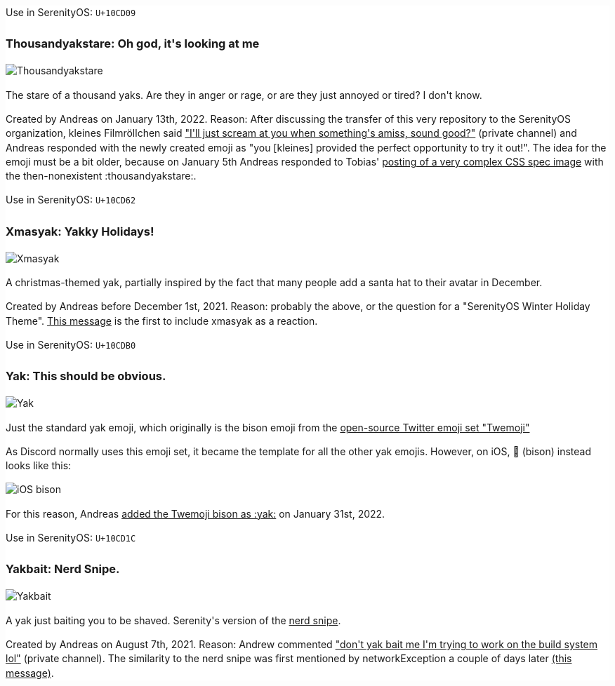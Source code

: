Use in SerenityOS: `U+10CD09`

### Thousandyakstare: Oh god, it's looking at me
![Thousandyakstare](https://cdn.discordapp.com/emojis/931283776850505759.png)

The stare of a thousand yaks. Are they in anger or rage, or are they just annoyed or tired? I don't know.

Created by Andreas on January 13th, 2022. Reason: After discussing the transfer of this very repository to the SerenityOS organization, kleines Filmröllchen said ["I'll just scream at you when something's amiss, sound good?"](https://discord.com/channels/830522505605283862/831544568767578162/931286643346927627) (private channel) and Andreas responded with the newly created emoji as "you \[kleines\] provided the perfect opportunity to try it out!". The idea for the emoji must be a bit older, because on January 5th Andreas responded to Tobias' [posting of a very complex CSS spec image](https://discord.com/channels/830522505605283862/830525031720943627/928398680443224104) with the then-nonexistent :thousandyakstare:.

Use in SerenityOS: `U+10CD62`

### Xmasyak: Yakky Holidays!
![Xmasyak](https://cdn.discordapp.com/emojis/915529868219940944.png)

A christmas-themed yak, partially inspired by the fact that many people add a santa hat to their avatar in December.

Created by Andreas before December 1st, 2021. Reason: probably the above, or the question for a "SerenityOS Winter Holiday Theme". [This message](https://discord.com/channels/830522505605283862/830522505605283866/915406501760348170) is the first to include xmasyak as a reaction.

Use in SerenityOS: `U+10CDB0`

### Yak: This should be obvious.
![Yak](https://cdn.discordapp.com/emojis/937708766844043334.png)

Just the standard yak emoji, which originally is the bison emoji from the [open-source Twitter emoji set "Twemoji"](https://twemoji.twitter.com/)

As Discord normally uses this emoji set, it became the template for all the other yak emojis. However, on iOS, 🦬 (bison) instead looks like this:

![iOS bison](https://cdn.discordapp.com/attachments/830739873119207426/937709746402787398/unknown.png)

For this reason, Andreas [added the Twemoji bison as :yak:](https://discord.com/channels/830522505605283862/830739873119207426/937708898750722109) on January 31st, 2022.

Use in SerenityOS: `U+10CD1C`

### Yakbait: Nerd Snipe.
![Yakbait](https://cdn.discordapp.com/emojis/873672505309679758.png)

A yak just baiting you to be shaved. Serenity's version of the [nerd snipe](https://xkcd.com/356/).

Created by Andreas on August 7th, 2021. Reason: Andrew commented ["don't yak bait me I'm trying to work on the build system lol"](https://discord.com/channels/830522505605283862/831544568767578162/873671201262817290) (private channel). The similarity to the nerd snipe was first mentioned by networkException a couple of days later [(this message)](https://discord.com/channels/830522505605283862/859531354219872266/875851312686825564).
